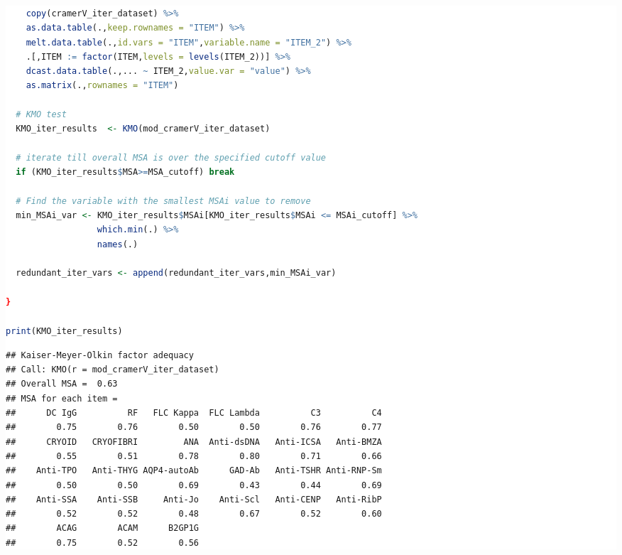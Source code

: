 ``` r
    copy(cramerV_iter_dataset) %>% 
    as.data.table(.,keep.rownames = "ITEM") %>% 
    melt.data.table(.,id.vars = "ITEM",variable.name = "ITEM_2") %>% 
    .[,ITEM := factor(ITEM,levels = levels(ITEM_2))] %>% 
    dcast.data.table(.,... ~ ITEM_2,value.var = "value") %>% 
    as.matrix(.,rownames = "ITEM")
  
  # KMO test 
  KMO_iter_results  <- KMO(mod_cramerV_iter_dataset)
  
  # iterate till overall MSA is over the specified cutoff value
  if (KMO_iter_results$MSA>=MSA_cutoff) break
  
  # Find the variable with the smallest MSAi value to remove
  min_MSAi_var <- KMO_iter_results$MSAi[KMO_iter_results$MSAi <= MSAi_cutoff] %>% 
                  which.min(.) %>% 
                  names(.)
  
  redundant_iter_vars <- append(redundant_iter_vars,min_MSAi_var)

}

print(KMO_iter_results)
```

    ## Kaiser-Meyer-Olkin factor adequacy
    ## Call: KMO(r = mod_cramerV_iter_dataset)
    ## Overall MSA =  0.63
    ## MSA for each item = 
    ##      DC IgG          RF   FLC Kappa  FLC Lambda          C3          C4 
    ##        0.75        0.76        0.50        0.50        0.76        0.77 
    ##      CRYOID   CRYOFIBRI         ANA  Anti-dsDNA   Anti-ICSA   Anti-BMZA 
    ##        0.55        0.51        0.78        0.80        0.71        0.66 
    ##    Anti-TPO   Anti-THYG AQP4-autoAb      GAD-Ab   Anti-TSHR Anti-RNP-Sm 
    ##        0.50        0.50        0.69        0.43        0.44        0.69 
    ##    Anti-SSA    Anti-SSB     Anti-Jo    Anti-Scl   Anti-CENP   Anti-RibP 
    ##        0.52        0.52        0.48        0.67        0.52        0.60 
    ##        ACAG        ACAM      B2GP1G 
    ##        0.75        0.52        0.56
